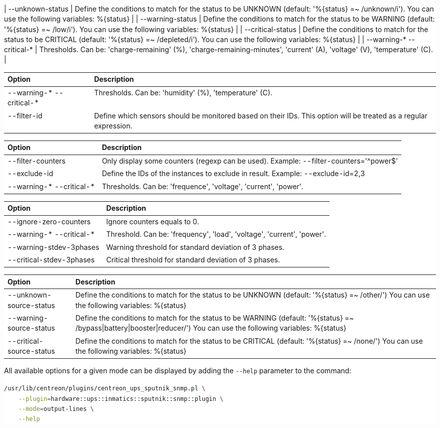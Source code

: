 | --unknown-status         | Define the conditions to match for the status to be UNKNOWN (default: '%{status} =~ /unknown/i'). You can use the following variables: %{status}     |
| --warning-status         | Define the conditions to match for the status to be WARNING (default: '%{status} =~ /low/i'). You can use the following variables: %{status}         |
| --critical-status        | Define the conditions to match for the status to be CRITICAL (default: '%{status} =~ /depleted/i'). You can use the following variables: %{status}   |
| --warning-* --critical-* | Thresholds. Can be: 'charge-remaining' (%), 'charge-remaining-minutes', 'current' (A), 'voltage' (V), 'temperature' (C).                             |

</TabItem>
<TabItem value="Environment" label="Environment">

| Option                   | Description                                                                                                          |
|:-------------------------|:---------------------------------------------------------------------------------------------------------------------|
| --warning-* --critical-* | Thresholds. Can be: 'humidity' (%), 'temperature' (C).                                                               |
| --filter-id              | Define which sensors should be monitored based on their IDs. This option will be treated as a regular expression.    |

</TabItem>
<TabItem value="Input-Lines" label="Input-Lines">

| Option                   | Description                                                                             |
|:-------------------------|:----------------------------------------------------------------------------------------|
| --filter-counters        | Only display some counters (regexp can be used). Example: --filter-counters='^power$'   |
| --exclude-id             | Define the IDs of the instances to exclude in result. Example: --exclude-id=2,3         |
| --warning-* --critical-* | Thresholds. Can be: 'frequence', 'voltage', 'current', 'power'.                         |

</TabItem>
<TabItem value="Output-Lines" label="Output-Lines">

| Option                   | Description                                                              |
|:-------------------------|:-------------------------------------------------------------------------|
| --ignore-zero-counters   | Ignore counters equals to 0.                                             |
| --warning-* --critical-* | Threshold. Can be: 'frequency', 'load', 'voltage', 'current', 'power'.   |
| --warning-stdev-3phases  | Warning threshold for standard deviation of 3 phases.                    |
| --critical-stdev-3phases | Critical threshold for standard deviation of 3 phases.                   |

</TabItem>
<TabItem value="Output-Source" label="Output-Source">

| Option                   | Description                                                                                                                                                                |
|:-------------------------|:---------------------------------------------------------------------------------------------------------------------------------------------------------------------------|
| --unknown-source-status  | Define the conditions to match for the status to be UNKNOWN (default: '%{status} =~ /other/') You can use the following variables: %{status}                               |
| --warning-source-status  | Define the conditions to match for the status to be WARNING (default: '%{status} =~ /bypass\|battery\|booster\|reducer/') You can use the following variables: %{status}   |
| --critical-source-status | Define the conditions to match for the status to be CRITICAL (default: '%{status} =~ /none/') You can use the following variables: %{status}                               |

</TabItem>
</Tabs>

All available options for a given mode can be displayed by adding the
`--help` parameter to the command:

```bash
/usr/lib/centreon/plugins/centreon_ups_sputnik_snmp.pl \
	--plugin=hardware::ups::inmatics::sputnik::snmp::plugin \
	--mode=output-lines \
	--help
```
